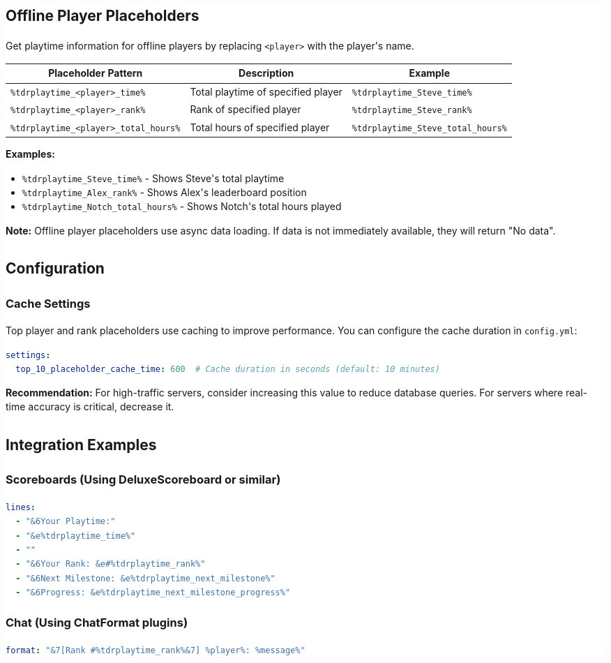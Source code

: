## Offline Player Placeholders

Get playtime information for offline players by replacing `<player>` with the player's name.

| Placeholder Pattern | Description | Example |
|------------|-------------|----------------|
| `%tdrplaytime_<player>_time%` | Total playtime of specified player | `%tdrplaytime_Steve_time%` |
| `%tdrplaytime_<player>_rank%` | Rank of specified player | `%tdrplaytime_Steve_rank%` |
| `%tdrplaytime_<player>_total_hours%` | Total hours of specified player | `%tdrplaytime_Steve_total_hours%` |

**Examples:**
- `%tdrplaytime_Steve_time%` - Shows Steve's total playtime
- `%tdrplaytime_Alex_rank%` - Shows Alex's leaderboard position
- `%tdrplaytime_Notch_total_hours%` - Shows Notch's total hours played

**Note:** Offline player placeholders use async data loading. If data is not immediately available, they will return "No data".

## Configuration

### Cache Settings

Top player and rank placeholders use caching to improve performance. You can configure the cache duration in `config.yml`:

```yaml
settings:
  top_10_placeholder_cache_time: 600  # Cache duration in seconds (default: 10 minutes)
```

**Recommendation:** For high-traffic servers, consider increasing this value to reduce database queries. For servers where real-time accuracy is critical, decrease it.

## Integration Examples

### Scoreboards (Using DeluxeScoreboard or similar)

```yaml
lines:
  - "&6Your Playtime:"
  - "&e%tdrplaytime_time%"
  - ""
  - "&6Your Rank: &e#%tdrplaytime_rank%"
  - "&6Next Milestone: &e%tdrplaytime_next_milestone%"
  - "&6Progress: &e%tdrplaytime_next_milestone_progress%"
```

### Chat (Using ChatFormat plugins)

```yaml
format: "&7[Rank #%tdrplaytime_rank%&7] %player%: %message%"
```
